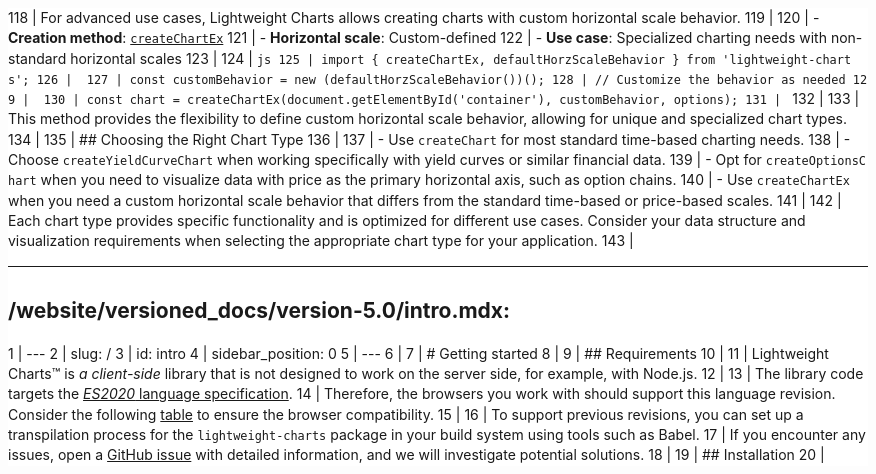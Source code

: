 118 | For advanced use cases, Lightweight Charts allows creating charts with custom horizontal scale behavior.
119 | 
120 | - **Creation method**: [`createChartEx`](api/functions/createChartEx)
121 | - **Horizontal scale**: Custom-defined
122 | - **Use case**: Specialized charting needs with non-standard horizontal scales
123 | 
124 | ```js
125 | import { createChartEx, defaultHorzScaleBehavior } from 'lightweight-charts';
126 | 
127 | const customBehavior = new (defaultHorzScaleBehavior())();
128 | // Customize the behavior as needed
129 | 
130 | const chart = createChartEx(document.getElementById('container'), customBehavior, options);
131 | ```
132 | 
133 | This method provides the flexibility to define custom horizontal scale behavior, allowing for unique and specialized chart types.
134 | 
135 | ## Choosing the Right Chart Type
136 | 
137 | - Use `createChart` for most standard time-based charting needs.
138 | - Choose `createYieldCurveChart` when working specifically with yield curves or similar financial data.
139 | - Opt for `createOptionsChart` when you need to visualize data with price as the primary horizontal axis, such as option chains.
140 | - Use `createChartEx` when you need a custom horizontal scale behavior that differs from the standard time-based or price-based scales.
141 | 
142 | Each chart type provides specific functionality and is optimized for different use cases. Consider your data structure and visualization requirements when selecting the appropriate chart type for your application.
143 | 


--------------------------------------------------------------------------------
/website/versioned_docs/version-5.0/intro.mdx:
--------------------------------------------------------------------------------
  1 | ---
  2 | slug: /
  3 | id: intro
  4 | sidebar_position: 0
  5 | ---
  6 | 
  7 | # Getting started
  8 | 
  9 | ## Requirements
 10 | 
 11 | Lightweight Charts™ is _a client-side_ library that is not designed to work on the server side, for example, with Node.js.
 12 | 
 13 | The library code targets the [_ES2020_ language specification](https://262.ecma-international.org/11.0/).
 14 | Therefore, the browsers you work with should support this language revision. Consider the following [table](https://compat-table.github.io/compat-table/es2016plus/) to ensure the browser compatibility.
 15 | 
 16 | To support previous revisions, you can set up a transpilation process for the `lightweight-charts` package in your build system using tools such as Babel.
 17 | If you encounter any issues, open a [GitHub issue](https://github.com/tradingview/lightweight-charts/issues) with detailed information, and we will investigate potential solutions.
 18 | 
 19 | ## Installation
 20 | 